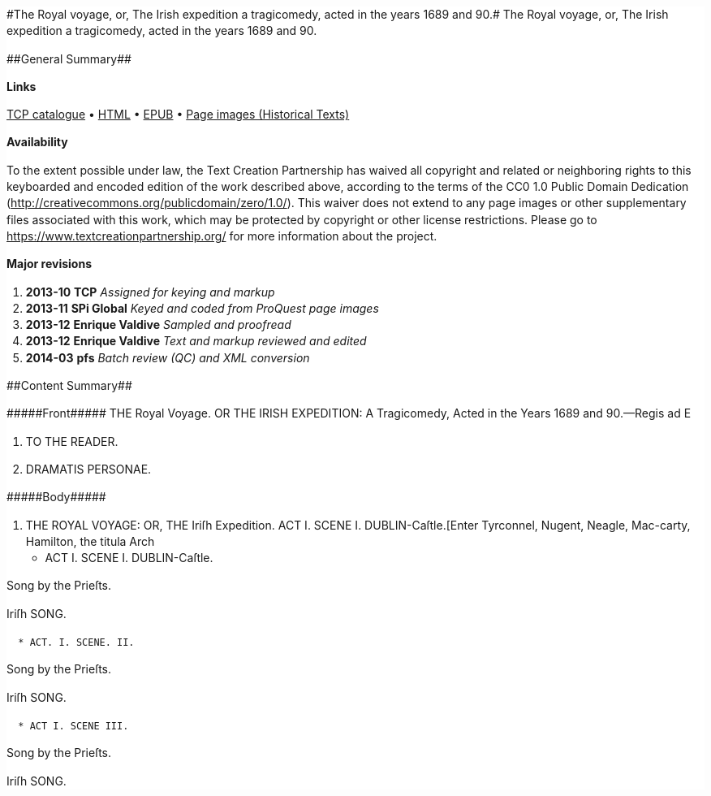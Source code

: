 #The Royal voyage, or, The Irish expedition a tragicomedy, acted in the years 1689 and 90.#
The Royal voyage, or, The Irish expedition a tragicomedy, acted in the years 1689 and 90.

##General Summary##

**Links**

[TCP catalogue](http://www.ota.ox.ac.uk/tcp/)  • 
[HTML](http://tei.it.ox.ac.uk/tcp/Texts-HTML/free/A57/A57800.html)  • 
[EPUB](http://tei.it.ox.ac.uk/tcp/Texts-EPUB/free/A57/A57800.epub) • 
[Page images (Historical Texts)](https://historicaltexts.jisc.ac.uk/eebo-15247561e)

**Availability**

To the extent possible under law, the Text Creation Partnership has waived all copyright and related or neighboring rights to this keyboarded and encoded edition of the work described above, according to the terms of the CC0 1.0 Public Domain Dedication (http://creativecommons.org/publicdomain/zero/1.0/). This waiver does not extend to any page images or other supplementary files associated with this work, which may be protected by copyright or other license restrictions. Please go to https://www.textcreationpartnership.org/ for more information about the project.

**Major revisions**

1. __2013-10__ __TCP__ *Assigned for keying and markup*
1. __2013-11__ __SPi Global__ *Keyed and coded from ProQuest page images*
1. __2013-12__ __Enrique Valdive__ *Sampled and proofread*
1. __2013-12__ __Enrique Valdive__ *Text and markup reviewed and edited*
1. __2014-03__ __pfs__ *Batch review (QC) and XML conversion*

##Content Summary##

#####Front#####
THE Royal Voyage. OR THE IRISH EXPEDITION: A Tragicomedy, Acted in the Years 1689 and 90.—Regis ad E
1. TO THE READER.

1. DRAMATIS PERSONAE.

#####Body#####

1. THE ROYAL VOYAGE: OR, THE Iriſh Expedition.
ACT I. SCENE I. DUBLIN-Caſtle.[Enter Tyrconnel, Nugent, Neagle, Mac-carty, Hamilton, the titula Arch
      * ACT I. SCENE I. DUBLIN-Caſtle.

Song by the Prieſts.

Iriſh SONG.

      * ACT. I. SCENE. II.

Song by the Prieſts.

Iriſh SONG.

      * ACT I. SCENE III.

Song by the Prieſts.

Iriſh SONG.
